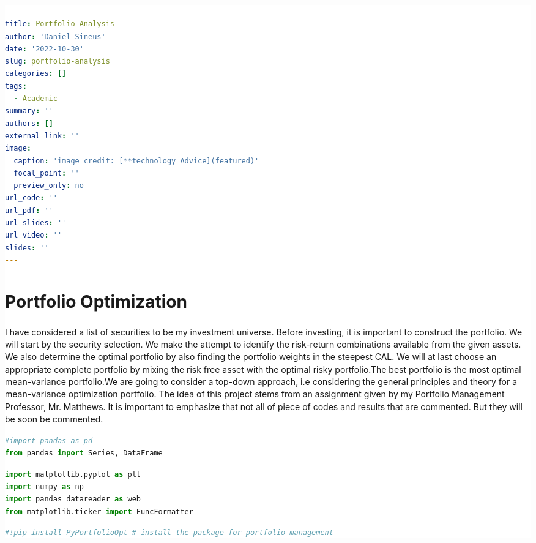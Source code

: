 ```yaml
---
title: Portfolio Analysis
author: 'Daniel Sineus'
date: '2022-10-30'
slug: portfolio-analysis
categories: []
tags:
  - Academic
summary: ''
authors: []
external_link: ''
image:
  caption: 'image credit: [**technology Advice](featured)'
  focal_point: ''
  preview_only: no
url_code: ''
url_pdf: ''
url_slides: ''
url_video: ''
slides: ''
---
```


# Portfolio Optimization
I have considered a list of securities to be my investment universe. Before investing, it is important to construct the portfolio. We will start by the security selection. We make the attempt to identify the risk-return combinations available from the given assets. We also determine the optimal portfolio by also finding the portfolio weights in the steepest CAL. We will at last choose an appropriate complete portfolio by mixing the risk free asset with the optimal risky portfolio.The best portfolio is the most optimal mean-variance portfolio.We are going to consider a top-down approach, i.e considering the general principles and theory for a mean-variance optimization portfolio. The idea of this project stems from an assignment given by my Portfolio Management Professor, Mr. Matthews.
It is important to emphasize that not all of piece of codes and results that are commented. But they will be soon be commented.


```python
#import pandas as pd
from pandas import Series, DataFrame

```


```python
import matplotlib.pyplot as plt
import numpy as np
import pandas_datareader as web
from matplotlib.ticker import FuncFormatter
```


```python
#!pip install PyPortfolioOpt # install the package for portfolio management

```
